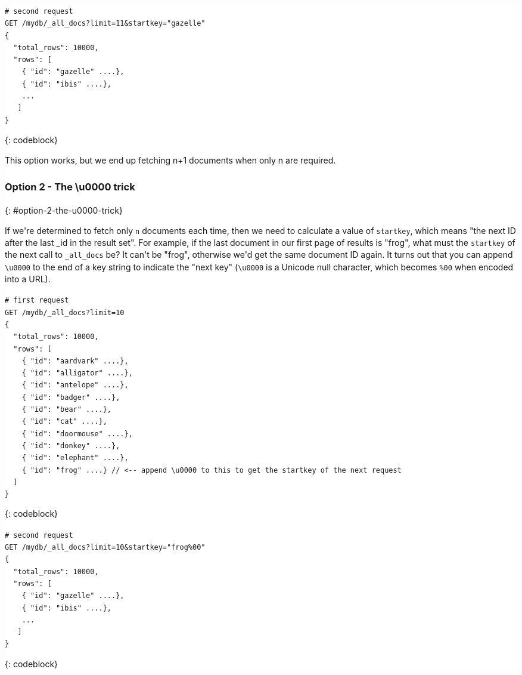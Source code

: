 ```
# second request
GET /mydb/_all_docs?limit=11&startkey="gazelle"
{
  "total_rows": 10000,
  "rows": [
    { "id": "gazelle" ....},
    { "id": "ibis" ....},
    ...
   ]
} 
```
{: codeblock}

This option works, but we end up fetching n+1 documents when only n are required.

### Option 2 - The \u0000 trick
{: #option-2-the-u0000-trick}

If we're determined to fetch only `n` documents each time, then we need to calculate a value of `startkey`, which means "the next ID after the last _id in the result set". For example, if the last document in our first page of results is "frog", what must the `startkey` of the next call to `_all_docs` be? It can't be "frog", otherwise we'd get the same document ID again. It turns out that you can append `\u0000` to the end of a key string to indicate the "next key" (`\u0000` is a Unicode null character, which becomes `%00` when encoded into a URL). 

```http
# first request
GET /mydb/_all_docs?limit=10
{
  "total_rows": 10000,
  "rows": [
    { "id": "aardvark" ....},
    { "id": "alligator" ....},
    { "id": "antelope" ....},
    { "id": "badger" ....},
    { "id": "bear" ....},
    { "id": "cat" ....},
    { "id": "doormouse" ....},
    { "id": "donkey" ....},
    { "id": "elephant" ....},
    { "id": "frog" ....} // <-- append \u0000 to this to get the startkey of the next request
  ]
}  
```
{: codeblock}

```http
# second request
GET /mydb/_all_docs?limit=10&startkey="frog%00"
{
  "total_rows": 10000,
  "rows": [
    { "id": "gazelle" ....},
    { "id": "ibis" ....},
    ...
   ]
} 
```
{: codeblock}
